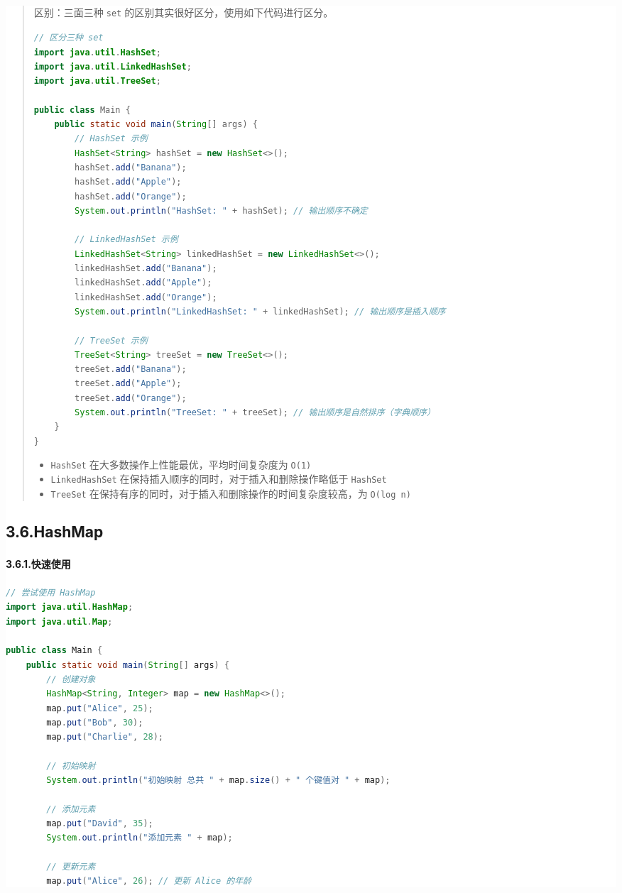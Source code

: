 >   区别：三面三种 `set` 的区别其实很好区分，使用如下代码进行区分。
>
>   ```java
>   // 区分三种 set
>   import java.util.HashSet;
>   import java.util.LinkedHashSet;
>   import java.util.TreeSet;
>   
>   public class Main {
>       public static void main(String[] args) {
>           // HashSet 示例
>           HashSet<String> hashSet = new HashSet<>();
>           hashSet.add("Banana");
>           hashSet.add("Apple");
>           hashSet.add("Orange");
>           System.out.println("HashSet: " + hashSet); // 输出顺序不确定
>   
>           // LinkedHashSet 示例
>           LinkedHashSet<String> linkedHashSet = new LinkedHashSet<>();
>           linkedHashSet.add("Banana");
>           linkedHashSet.add("Apple");
>           linkedHashSet.add("Orange");
>           System.out.println("LinkedHashSet: " + linkedHashSet); // 输出顺序是插入顺序
>   
>           // TreeSet 示例
>           TreeSet<String> treeSet = new TreeSet<>();
>           treeSet.add("Banana");
>           treeSet.add("Apple");
>           treeSet.add("Orange");
>           System.out.println("TreeSet: " + treeSet); // 输出顺序是自然排序（字典顺序）
>       }
>   }
>   ```
>
>   -   `HashSet` 在大多数操作上性能最优，平均时间复杂度为 `O(1)`
>   -   `LinkedHashSet` 在保持插入顺序的同时，对于插入和删除操作略低于 `HashSet`
>   -   `TreeSet` 在保持有序的同时，对于插入和删除操作的时间复杂度较高，为 `O(log n)`

## 3.6.HashMap

#### 3.6.1.快速使用

```java
// 尝试使用 HashMap
import java.util.HashMap;
import java.util.Map;

public class Main {
    public static void main(String[] args) {
        // 创建对象
        HashMap<String, Integer> map = new HashMap<>();
        map.put("Alice", 25);
        map.put("Bob", 30);
        map.put("Charlie", 28);

        // 初始映射
        System.out.println("初始映射 总共 " + map.size() + " 个键值对 " + map);

        // 添加元素
        map.put("David", 35);
        System.out.println("添加元素 " + map);

        // 更新元素
        map.put("Alice", 26); // 更新 Alice 的年龄
```